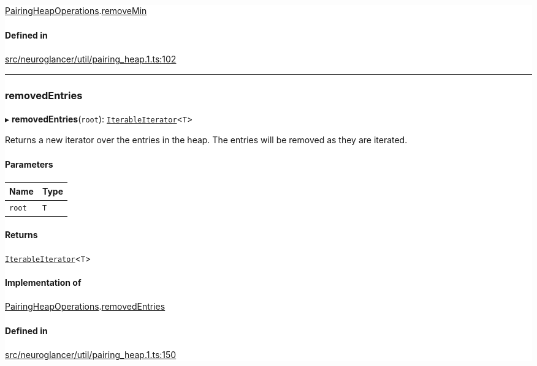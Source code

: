 [PairingHeapOperations](../interfaces/util_pairing_heap.PairingHeapOperations.md).[removeMin](../interfaces/util_pairing_heap.PairingHeapOperations.md#removemin)

#### Defined in

[src/neuroglancer/util/pairing_heap.1.ts:102](https://github.com/ActiveBrainAtlas2/neuroglancer/blob/1beb5d34/src/neuroglancer/util/pairing_heap.1.ts#L102)

___

### removedEntries

▸ **removedEntries**(`root`): [`IterableIterator`](../interfaces/annotation_annotation_layer_state._internal_.IterableIterator.md)<`T`\>

Returns a new iterator over the entries in the heap.  The entries
will be removed as they are iterated.

#### Parameters

| Name | Type |
| :------ | :------ |
| `root` | `T` |

#### Returns

[`IterableIterator`](../interfaces/annotation_annotation_layer_state._internal_.IterableIterator.md)<`T`\>

#### Implementation of

[PairingHeapOperations](../interfaces/util_pairing_heap.PairingHeapOperations.md).[removedEntries](../interfaces/util_pairing_heap.PairingHeapOperations.md#removedentries)

#### Defined in

[src/neuroglancer/util/pairing_heap.1.ts:150](https://github.com/ActiveBrainAtlas2/neuroglancer/blob/1beb5d34/src/neuroglancer/util/pairing_heap.1.ts#L150)
